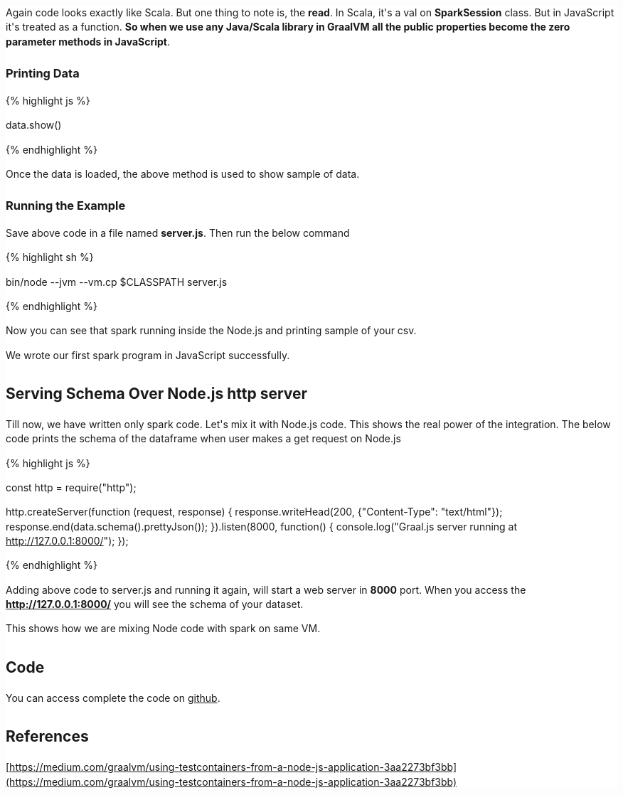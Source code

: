 Again code looks exactly like Scala. But one thing to note is, the **read**. In Scala, it's a val on **SparkSession** class. But in JavaScript it's treated as a function. **So when we use any Java/Scala library in GraalVM all the public properties become the zero parameter methods in JavaScript**.

### Printing Data

{% highlight js %}

data.show()

{% endhighlight %}

Once the data is loaded, the above method is used to show sample of data. 


### Running the Example

Save above code in a file named **server.js**. Then run the below command

{% highlight sh %}

bin/node  --jvm --vm.cp $CLASSPATH server.js

{% endhighlight %}

Now you can see that spark running inside the Node.js and printing sample of your csv. 

We wrote our first spark program in JavaScript successfully.

## Serving Schema Over Node.js http server

Till now, we have written only spark code. Let's mix it with Node.js code. This shows the real power of the integration. The below code prints the schema of the dataframe when user makes a get request on Node.js


{% highlight js %}

const http = require("http");

http.createServer(function (request, response) {
            response.writeHead(200, {"Content-Type": "text/html"});
                response.end(data.schema().prettyJson());
}).listen(8000, function() { console.log("Graal.js server running at http://127.0.0.1:8000/"); });

{% endhighlight %}

Adding above code to server.js and running it again, will start a web server in **8000** port. When you access the **http://127.0.0.1:8000/** you will see the schema of your dataset.

This shows how we are mixing Node code with spark on same VM.

## Code

You can access complete the code on [github](https://github.com/phatak-dev/GraalVMExperiments/blob/master/server.js).

## References

[https://medium.com/graalvm/using-testcontainers-from-a-node-js-application-3aa2273bf3bb](https://medium.com/graalvm/using-testcontainers-from-a-node-js-application-3aa2273bf3bb)
